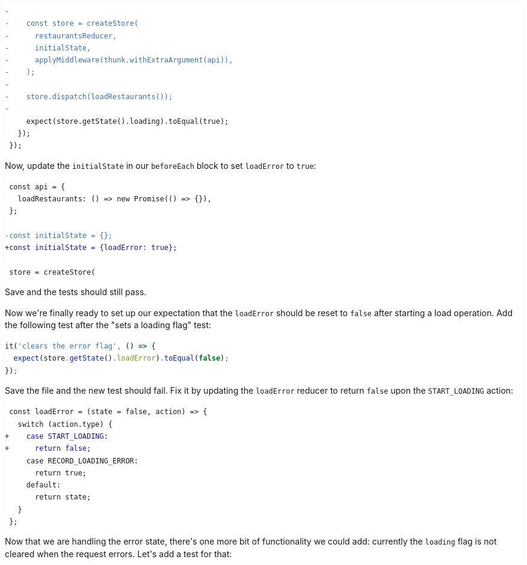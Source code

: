 ```diff
-
-    const store = createStore(
-      restaurantsReducer,
-      initialState,
-      applyMiddleware(thunk.withExtraArgument(api)),
-    );
-
-    store.dispatch(loadRestaurants());
-
     expect(store.getState().loading).toEqual(true);
   });
 });
```

Now, update the `initialState` in our `beforeEach` block to set `loadError` to `true`:

```diff
 const api = {
   loadRestaurants: () => new Promise(() => {}),
 };

-const initialState = {};
+const initialState = {loadError: true};

 store = createStore(
```

Save and the tests should still pass.

Now we're finally ready to set up our expectation that the `loadError` should be reset to `false` after starting a load operation. Add the following test after the "sets a loading flag" test:

```js
it('clears the error flag', () => {
  expect(store.getState().loadError).toEqual(false);
});
```

Save the file and the new test should fail.
Fix it by updating the `loadError` reducer to return `false` upon the `START_LOADING` action:

```diff
 const loadError = (state = false, action) => {
   switch (action.type) {
+    case START_LOADING:
+      return false;
     case RECORD_LOADING_ERROR:
       return true;
     default:
       return state;
   }
 };
```

Now that we are handling the error state, there's one more bit of functionality we could add: currently the `loading` flag is not cleared when the request errors. Let's add a test for that:
